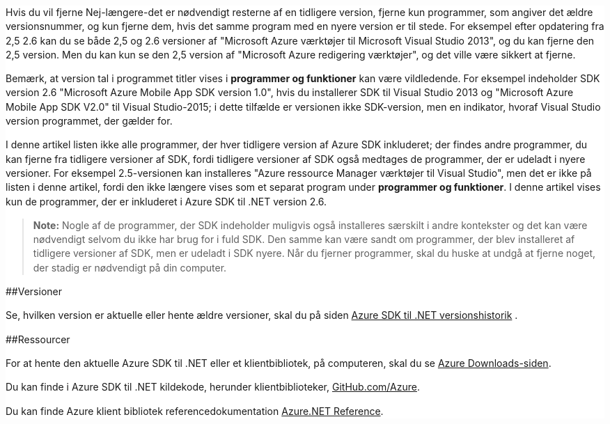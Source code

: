Hvis du vil fjerne Nej-længere-det er nødvendigt resterne af en tidligere version, fjerne kun programmer, som angiver det ældre versionsnummer, og kun fjerne dem, hvis det samme program med en nyere version er til stede. For eksempel efter opdatering fra 2,5 2.6 kan du se både 2,5 og 2.6 versioner af "Microsoft Azure værktøjer til Microsoft Visual Studio 2013", og du kan fjerne den 2,5 version. Men du kan kun se den 2,5 version af "Microsoft Azure redigering værktøjer", og det ville være sikkert at fjerne.

Bemærk, at version tal i programmet titler vises i **programmer og funktioner** kan være vildledende.  For eksempel indeholder SDK version 2.6 "Microsoft Azure Mobile App SDK version 1.0", hvis du installerer SDK til Visual Studio 2013 og "Microsoft Azure Mobile App SDK V2.0" til Visual Studio-2015; i dette tilfælde er versionen ikke SDK-version, men en indikator, hvoraf Visual Studio version programmet, der gælder for.

I denne artikel listen ikke alle programmer, der hver tidligere version af Azure SDK inkluderet; der findes andre programmer, du kan fjerne fra tidligere versioner af SDK, fordi tidligere versioner af SDK også medtages de programmer, der er udeladt i nyere versioner. For eksempel 2.5-versionen kan installeres "Azure ressource Manager værktøjer til Visual Studio", men det er ikke på listen i denne artikel, fordi den ikke længere vises som et separat program under **programmer og funktioner**.  I denne artikel vises kun de programmer, der er inkluderet i Azure SDK til .NET version 2.6.

> **Note:** Nogle af de programmer, der SDK indeholder muligvis også installeres særskilt i andre kontekster og det kan være nødvendigt selvom du ikke har brug for i fuld SDK. Den samme kan være sandt om programmer, der blev installeret af tidligere versioner af SDK, men er udeladt i SDK nyere. Når du fjerner programmer, skal du huske at undgå at fjerne noget, der stadig er nødvendigt på din computer.



##<a id="versions"></a>Versioner

Se, hvilken version er aktuelle eller hente ældre versioner, skal du på siden [Azure SDK til .NET versionshistorik](https://azure.microsoft.com/downloads/archive-net-downloads/) .

##<a id="resources"></a>Ressourcer

For at hente den aktuelle Azure SDK til .NET eller et klientbibliotek, på computeren, skal du se [Azure Downloads-siden](https://azure.microsoft.com/downloads/).

Du kan finde i Azure SDK til .NET kildekode, herunder klientbiblioteker, [GitHub.com/Azure](https://github.com/azure/).

Du kan finde Azure klient bibliotek referencedokumentation [Azure.NET Reference](https://azure.microsoft.com/documentation/api/).
